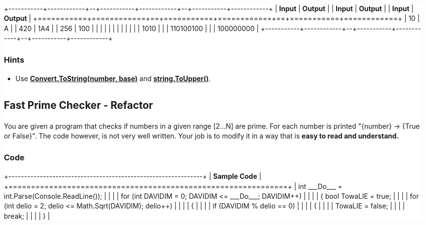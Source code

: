 +-----------+------------+--+-----------+------------+--+-----------+------------+
| **Input** | **Output** |  | **Input** | **Output** |  | **Input** | **Output** |
+===========+============+==+===========+============+==+===========+============+
| 10        | A          |  | 420       | 1A4        |  | 256       | 100        |
|           |            |  |           |            |  |           |            |
|           | 1010       |  |           | 110100100  |  |           | 100000000  |
+-----------+------------+--+-----------+------------+--+-----------+------------+

### Hints

-   Use **[Convert.ToString(number,
    base)](https://msdn.microsoft.com/en-us/library/14kwkz77(v=vs.110).aspx)**
    and
    [**string.ToUpper()**](https://msdn.microsoft.com/en-us/library/ewdd6aed(v=vs.110).aspx).

Fast Prime Checker - Refactor
-----------------------------

You are given a program that checks if numbers in a given range
\[2\...N\] are prime. For each number is printed \"{number} -\> {True or
False}\". The code however, is not very well written. Your job is to
modify it in a way that is **easy to read and understand.**

### Code

+--------------------------------------------------------------+
| **Sample Code**                                              |
+==============================================================+
| int \_\_\_Do\_\_\_ = int.Parse(Console.ReadLine());          |
|                                                              |
| for (int DAVIDIM = 0; DAVIDIM \<= \_\_\_Do\_\_\_; DAVIDIM++) |
|                                                              |
| { bool TowaLIE = true;                                       |
|                                                              |
| for (int delio = 2; delio \<= Math.Sqrt(DAVIDIM); delio++)   |
|                                                              |
| {                                                            |
|                                                              |
| if (DAVIDIM % delio == 0)                                    |
|                                                              |
| {                                                            |
|                                                              |
| TowaLIE = false;                                             |
|                                                              |
| break;                                                       |
|                                                              |
| }                                                            |